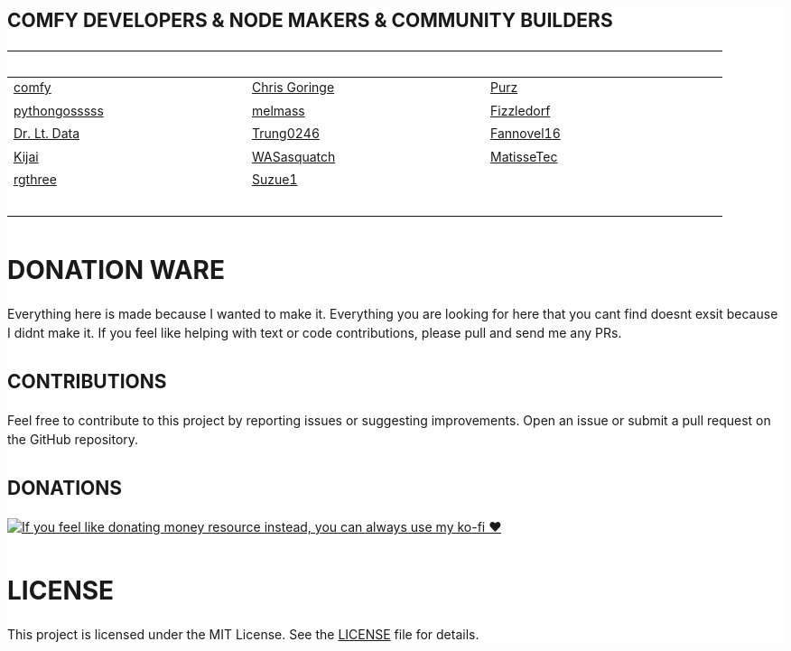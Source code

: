 ## COMFY DEVELOPERS & NODE MAKERS & COMMUNITY BUILDERS

&nbsp; | &nbsp; | &nbsp;
---|---|---
[comfy](https://github.com/comfyanonymous)|[Chris Goringe](https://github.com/chrisgoringe)|[Purz](https://github.com/purzbeats)
[pythongosssss](https://github.com/pythongosssss)|[melmass](https://github.com/melMass)|[Fizzledorf](https://github.com/Fizzledorf)
[Dr. Lt. Data](https://github.com/ltdrdata)|[Trung0246](https://github.com/Trung0246)|[Fannovel16](https://github.com/Fannovel16)
[Kijai](https://github.com/Kijai)|[WASasquatch](https://github.com/WASasquatch)|[MatisseTec](https://github.com/MatissesProjects)
[rgthree](https://github.com/rgthree)|[Suzue1](https://github.com/Suzie1)
<img width=250/>|<img width=250/>|<img width=250/>



# DONATION WARE

Everything here is made because I wanted to make it.
Everything you are looking for here that you cant find doesnt exsit because I didnt make it.
If you feel like helping with text or code contributions, please pull and send me any PRs.

## CONTRIBUTIONS

Feel free to contribute to this project by reporting issues or suggesting improvements. Open an issue or submit a pull request on the GitHub repository.

## DONATIONS

[![If you feel like donating money resource instead, you can always use my ko-fi ❤️](https://ko-fi.com/img/githubbutton_sm.svg)](https://ko-fi.com/alexandermorano)


# LICENSE

This project is licensed under the MIT License. See the [LICENSE](LICENSE) file for details.